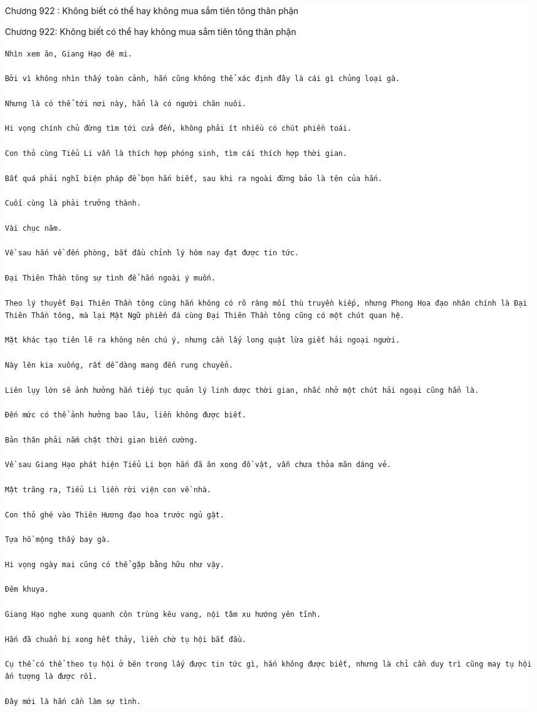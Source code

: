 




Chương 922 : Không biết có thể hay không mua sắm tiên tông thân phận


Chương 922: Không biết có thể hay không mua sắm tiên tông thân phận

	Nhìn xem ăn, Giang Hạo đê mi.

	Bởi vì không nhìn thấy toàn cảnh, hắn cũng không thể xác định đây là cái gì chủng loại gà.

	Nhưng là có thể tới nơi này, hẳn là có người chăn nuôi.

	Hi vọng chính chủ đừng tìm tới cửa đến, không phải ít nhiều có chút phiền toái.

	Con thỏ cùng Tiểu Li vẫn là thích hợp phóng sinh, tìm cái thích hợp thời gian.

	Bất quá phải nghĩ biện pháp để bọn hắn biết, sau khi ra ngoài đừng bảo là tên của hắn.

	Cuối cùng là phải trưởng thành.

	Vài chục năm.

	Về sau hắn về đến phòng, bắt đầu chỉnh lý hôm nay đạt được tin tức.

	Đại Thiên Thần tông sự tình để hắn ngoài ý muốn.

	Theo lý thuyết Đại Thiên Thần tông cùng hắn không có rõ ràng mối thù truyền kiếp, nhưng Phong Hoa đạo nhân chính là Đại Thiên Thần tông, mà lại Mật Ngữ phiến đá cùng Đại Thiên Thần tông cũng có một chút quan hệ.

	Mặt khác tạo tiên lẽ ra không nên chú ý, nhưng cần lấy long quật lừa giết hải ngoại người.

	Này lên kia xuống, rất dễ dàng mang đến rung chuyển.

	Liên lụy lớn sẽ ảnh hưởng hắn tiếp tục quản lý linh dược thời gian, nhắc nhở một chút hải ngoại cũng hẳn là.

	Đến mức có thể ảnh hưởng bao lâu, liền không được biết.

	Bản thân phải nắm chặt thời gian biến cường.

	Về sau Giang Hạo phát hiện Tiểu Li bọn hắn đã ăn xong đồ vật, vẫn chưa thỏa mãn dáng vẻ.

	Mặt trăng ra, Tiểu Li liền rời viện con về nhà.

	Con thỏ ghé vào Thiên Hương đạo hoa trước ngủ gật.

	Tựa hồ mộng thấy bay gà.

	Hi vọng ngày mai cũng có thể gặp bằng hữu như vậy.

	Đêm khuya.

	Giang Hạo nghe xung quanh côn trùng kêu vang, nội tâm xu hướng yên tĩnh.

	Hắn đã chuẩn bị xong hết thảy, liền chờ tụ hội bắt đầu.

	Cụ thể có thể theo tụ hội ở bên trong lấy được tin tức gì, hắn không được biết, nhưng là chỉ cần duy trì cũng may tụ hội ấn tượng là được rồi.

	Đây mới là hắn cần làm sự tình.
